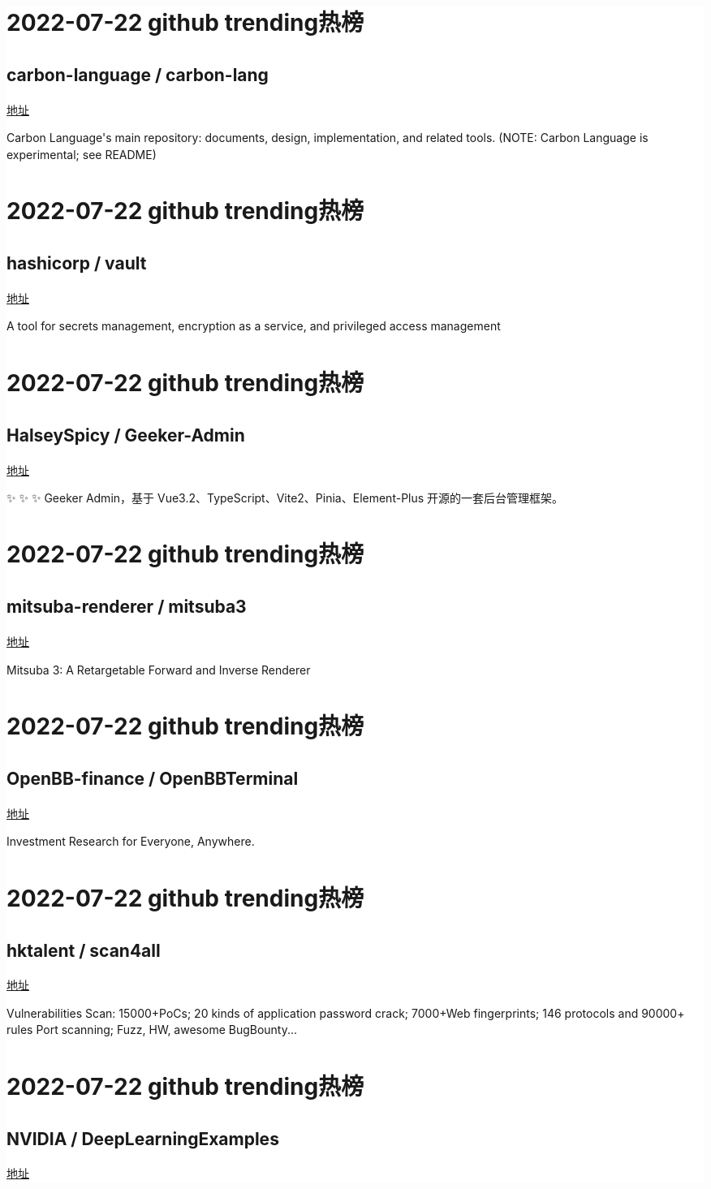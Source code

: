 # 2022-07-22 github trending热榜
## carbon-language / carbon-lang
[地址](/carbon-language/carbon-lang)

Carbon Language's main repository: documents, design, implementation, and related tools. (NOTE: Carbon Language is experimental; see README)
# 2022-07-22 github trending热榜
## hashicorp / vault
[地址](/hashicorp/vault)

A tool for secrets management, encryption as a service, and privileged access management
# 2022-07-22 github trending热榜
## HalseySpicy / Geeker-Admin
[地址](/HalseySpicy/Geeker-Admin)

✨
✨
✨
Geeker Admin，基于 Vue3.2、TypeScript、Vite2、Pinia、Element-Plus 开源的一套后台管理框架。
# 2022-07-22 github trending热榜
## mitsuba-renderer / mitsuba3
[地址](/mitsuba-renderer/mitsuba3)

Mitsuba 3: A Retargetable Forward and Inverse Renderer
# 2022-07-22 github trending热榜
## OpenBB-finance / OpenBBTerminal
[地址](/OpenBB-finance/OpenBBTerminal)

Investment Research for Everyone, Anywhere.
# 2022-07-22 github trending热榜
## hktalent / scan4all
[地址](/hktalent/scan4all)

Vulnerabilities Scan: 15000+PoCs; 20 kinds of application password crack; 7000+Web fingerprints; 146 protocols and 90000+ rules Port scanning; Fuzz, HW, awesome BugBounty...
# 2022-07-22 github trending热榜
## NVIDIA / DeepLearningExamples
[地址](/NVIDIA/DeepLearningExamples)

